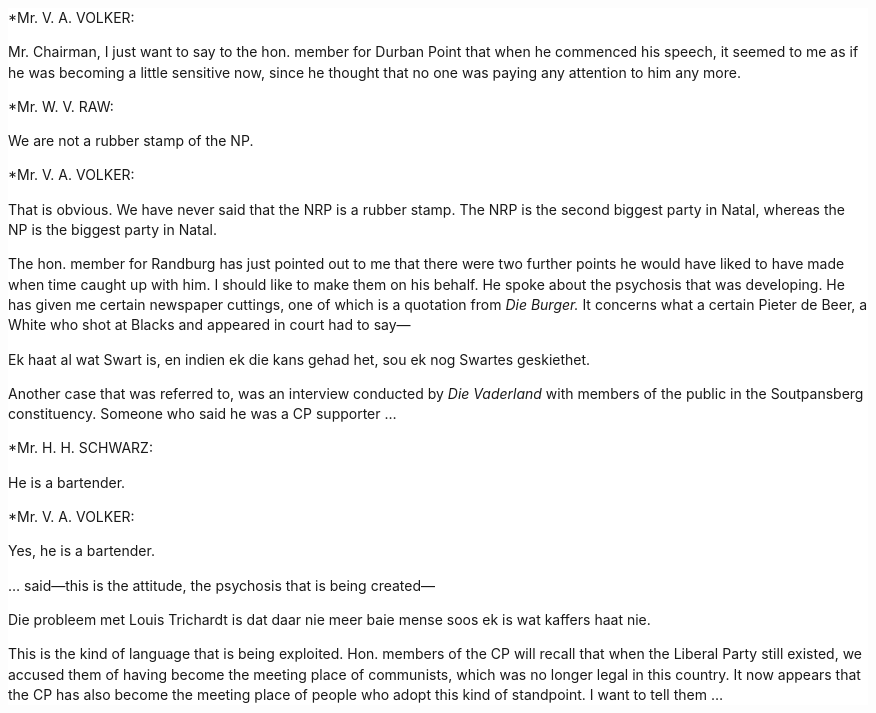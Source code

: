 </speech>

<speech by="#volker">

<from>*Mr. <person refersTo="hansard_za">V. A. VOLKER</person>:</from>

<p>Mr. Chairman, I just want to say to the hon. member for Durban Point that when he commenced his speech, it seemed to me as if he was becoming a little sensitive now, since he thought that no one was paying any attention to him any more.</p>

</speech>

<speech by="#raw">

<from>*Mr. <person refersTo="hansard_za">W. V. RAW</person>:</from>

<p>We are not a rubber stamp of the NP.</p>

</speech>

<speech by="#volker">

<from>*Mr. <person refersTo="hansard_za">V. A. VOLKER</person>:</from>

<p>That is obvious. We have never said that the NRP is a rubber stamp. The NRP is the second biggest party in Natal, whereas the NP is the biggest party in Natal.</p>

<p>The hon. member for Randburg has just pointed out to me that there were two further points he would have liked to have made when time caught up with him. I should like to make them on his behalf. He spoke about the psychosis that was developing. He has given me certain newspaper cuttings, one of which is a quotation from <i>Die Burger.</i> It concerns what a certain Pieter de Beer, a White who shot at Blacks and appeared in court had to say&#x2014;</p>

<block name="quote">Ek haat al wat Swart is, en indien ek die kans gehad het, sou ek nog Swartes geskiethet.</block>

<p>Another case that was referred to, was an interview conducted by <i>Die Vaderland</i> with members of the public in the Soutpansberg constituency. Someone who said he was a CP supporter &#x2026;</p>

</speech>

<speech by="#schwarz">

<from>*Mr. <person refersTo="hansard_za">H. H. SCHWARZ</person>:</from>

<p>He is a bartender.</p>

</speech>

<speech by="#volker">

<from>*Mr. <person refersTo="hansard_za">V. A. VOLKER</person>:</from>

<p>Yes, he is a bartender.</p>

<p>&#x2026; said&#x2014;this is the attitude, the psychosis that is being created&#x2014;</p>

<block name="quote">Die probleem met Louis Trichardt is dat daar nie meer baie mense soos ek is wat kaffers haat nie.</block>

<p>This is the kind of language that is being exploited. Hon. members of the CP will recall that when the Liberal Party still existed, we accused them of having become the meeting place of communists, which was no longer legal in this country. It now appears that the CP has also become the meeting place of people who adopt this kind of standpoint. I want to tell them &#x2026;</p>
